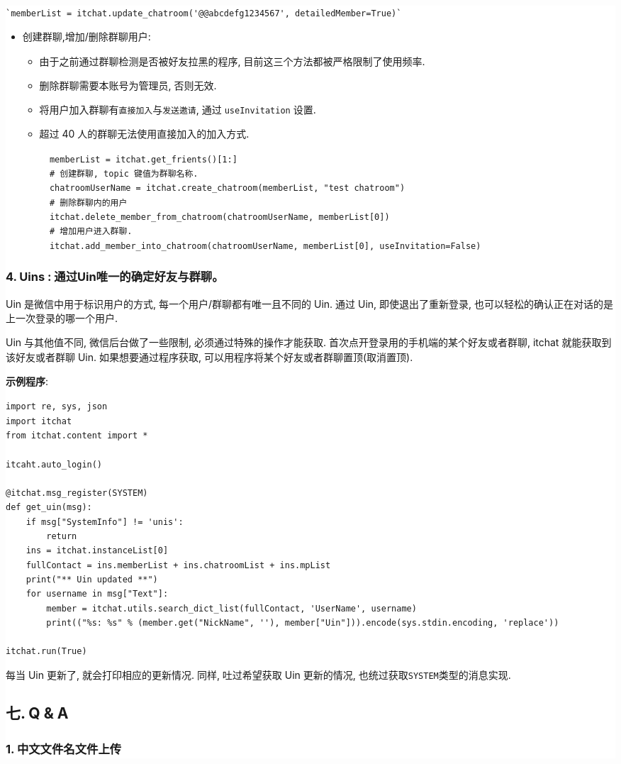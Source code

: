     `memberList = itchat.update_chatroom('@@abcdefg1234567', detailedMember=True)`

- 创建群聊,增加/删除群聊用户:
    
    - 由于之前通过群聊检测是否被好友拉黑的程序, 目前这三个方法都被严格限制了使用频率.
    - 删除群聊需要本账号为管理员, 否则无效.
    - 将用户加入群聊有`直接加入`与`发送邀请`, 通过 `useInvitation` 设置.
    - 超过 40 人的群聊无法使用直接加入的加入方式.

            memberList = itchat.get_frients()[1:]
            # 创建群聊, topic 键值为群聊名称.
            chatroomUserName = itchat.create_chatroom(memberList, "test chatroom")
            # 删除群聊内的用户
            itchat.delete_member_from_chatroom(chatroomUserName, memberList[0])
            # 增加用户进入群聊.
            itchat.add_member_into_chatroom(chatroomUserName, memberList[0], useInvitation=False)

### 4. Uins : 通过Uin唯一的确定好友与群聊。

Uin 是微信中用于标识用户的方式, 每一个用户/群聊都有唯一且不同的 Uin.
通过 Uin, 即使退出了重新登录, 也可以轻松的确认正在对话的是上一次登录的哪一个用户.

Uin 与其他值不同, 微信后台做了一些限制, 必须通过特殊的操作才能获取. 首次点开登录用的手机端的某个好友或者群聊, itchat 就能获取到该好友或者群聊 Uin. 如果想要通过程序获取, 可以用程序将某个好友或者群聊置顶(取消置顶).

**示例程序**:

    import re, sys, json
    import itchat
    from itchat.content import *

    itcaht.auto_login()

    @itchat.msg_register(SYSTEM)
    def get_uin(msg):
        if msg["SystemInfo"] != 'unis':
            return
        ins = itchat.instanceList[0]
        fullContact = ins.memberList + ins.chatroomList + ins.mpList
        print("** Uin updated **")
        for username in msg["Text"]:
            member = itchat.utils.search_dict_list(fullContact, 'UserName', username)
            print(("%s: %s" % (member.get("NickName", ''), member["Uin"])).encode(sys.stdin.encoding, 'replace'))

    itchat.run(True)

每当 Uin 更新了, 就会打印相应的更新情况. 同样, 吐过希望获取 Uin 更新的情况, 也统过获取`SYSTEM`类型的消息实现.

## 七. Q & A
### 1. 中文文件名文件上传
